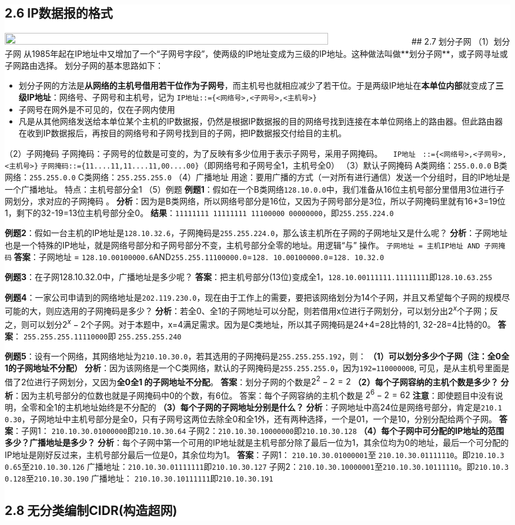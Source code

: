 ## 2.6 IP数据报的格式
<img src="http://ozruihqgo.bkt.clouddn.com/%E8%AE%A1%E7%AE%97%E6%9C%BA%E7%BD%91%E7%BB%9C/%E7%BD%91%E7%BB%9C%E5%B1%82/%E5%9B%BE10-IP%E6%95%B0%E6%8D%AE%E6%8A%A5%E7%9A%84%E6%A0%BC%E5%BC%8F.JPG" width="80%" height="80%">
## 2.7 划分子网
（1）划分子网
从1985年起在IP地址中又增加了一个“子网号字段”，使两级的IP地址变成为三级的IP地址。这种做法叫做**划分子网**，或子网寻址或子网路由选择。
划分子网的基本思路如下：

 - 划分子网的方法是**从网络的主机号借用若干位作为子网号**，而主机号也就相应减少了若干位。于是两级IP地址在**本单位内部**就变成了**三级IP地址**：网络号、子网号和主机号，记为
`IP地址::={<网络号>,<子网号>,<主机号>}`
 - 子网号在网外是不可见的，仅在子网内使用
 - 凡是从其他网络发送给本单位某个主机的IP数据报，仍然是根据IP数据报的目的网络号找到连接在本单位网络上的路由器。但此路由器在收到IP数据报后，再按目的网络号和子网号找到目的子网，把IP数据报交付给目的主机。

（2）子网掩码
子网掩码：子网号的位数是可变的，为了反映有多少位用于表示子网号，采用子网掩码。
`  IP地址　::={<网络号>,<子网号>,<主机号>}`
`子网掩码::={11....11,11....11,00....00}`（即网络号和子网号全1，主机号全0）
（3）默认子网掩码
A类网络：`255.0.0.0`
B类网络：`255.255.0.0`
C类网络：`255.255.255.0`
（4）广播地址
用途：要用广播的方式（一对所有进行通信）发送一个分组时，目的IP地址是一个广播地址。
特点：主机号部分全1
（5）例题
**例题1**：假如在一个B类网络`128.10.0.0`中，我们准备从16位主机号部分里借用3位进行子网划分，求对应的子网掩码 。
**分析**：因为是B类网络，所以网络号部分是16位，又因为子网号部分是3位，所以子网掩码里就有16+3=19位1，剩下的32-19=13位主机号部分全0。
**结果**：`11111111 11111111 11100000 00000000`，即`255.255.224.0`

**例题2**：假如一台主机的IP地址是`128.10.32.6`，子网掩码是`255.255.224.0`，那么该主机所在子网的子网地址又是什么呢？
**分析**：子网地址也是一个特殊的IP地址，就是网络号部分和子网号部分不变，主机号部分全零的地址。用逻辑“与” 操作。
`子网地址 = 主机IP地址 AND 子网掩码`
**答案**：子网地址 = `128.10.00100000.6`AND`255.255.11100000.0`=`128. 10.00100000.0`=`128. 10.32.0`

**例题3**：在子网128.10.32.0中，广播地址是多少呢？
**答案**：把主机号部分(13位)变成全1，`128.10.00111111.11111111`即`128.10.63.255`

**例题4**：一家公司申请到的网络地址是`202.119.230.0`，现在由于工作上的需要，要把该网络划分为14个子网，并且又希望每个子网的规模尽可能的大，则应选用的子网掩码是多少？
**分析**：若全0、全1的子网地址可以分配，则若借用x位进行子网划分，可以划分出$2^x$个子网；反之，则可以划分$2^x-2$个子网。对于本题中，x=4满足需求。因为是C类地址，所以其子网掩码是24+4=28比特的1, 32-28=4比特的0。
**答案**： `255.255.255.11110000`即 `255.255.255.240`

**例题5**：设有一个网络，其网络地址为`210.10.30.0`，若其选用的子网掩码是`255.255.255.192`，则：
**（1）可以划分多少个子网（注：全0全1的子网地址不分配）**
**分析**：因为该网络是一个C类网络，默认的子网掩码是`255.255.255.0`，因为`192=11000000B`, 可见，是从主机号里面是借了2位进行子网划分，又因为**全0全1 的子网地址不分配**。
**答案**：划分子网的个数是$2^2-2=2$
**（2）每个子网容纳的主机个数是多少？**
**分析**：因为主机号部分的位数也就是子网掩码中0的个数，有6位。
答案：每个子网容纳的主机个数是 $2^6-2=62$
**注意**：即使题目中没有说明，全零和全1的主机地址始终是不分配的
**（3）每个子网的子网地址分别是什么？**
**分析**：子网地址中高24位是网络号部分，肯定是`210.10.30`，子网地址中主机号部分是全0，只有子网号这两位去除全0和全1外，还有两种选择，一个是01，一个是10，分别分配给两个子网。
**答案**：子网1： `210.10.30.01000000`即`210.10.30.64`
子网2：`210.10.30.10000000`即`210.10.30.128`
**（4）每个子网中可分配的IP地址的范围多少？广播地址是多少？**
**分析**：每个子网中第一个可用的IP地址就是主机号部分除了最后一位为1，其余位均为0的地址，最后一个可分配的IP地址是刚好反过来，主机号部分最后一位是0，其余位均为1。
**答案**：子网1： `210.10.30.01000001`至 `210.10.30.01111110`。即`210.10.30.65`至`210.10.30.126`
广播地址：`210.10.30.01111111`即`210.10.30.127`
子网2：`210.10.30.10000001`至`210.10.30.10111110`。即`210.10.30.128`至`210.10.30.190`
广播地址： `210.10.30.10111111`即`210.10.30.191`
## 2.8 无分类编制CIDR(构造超网)